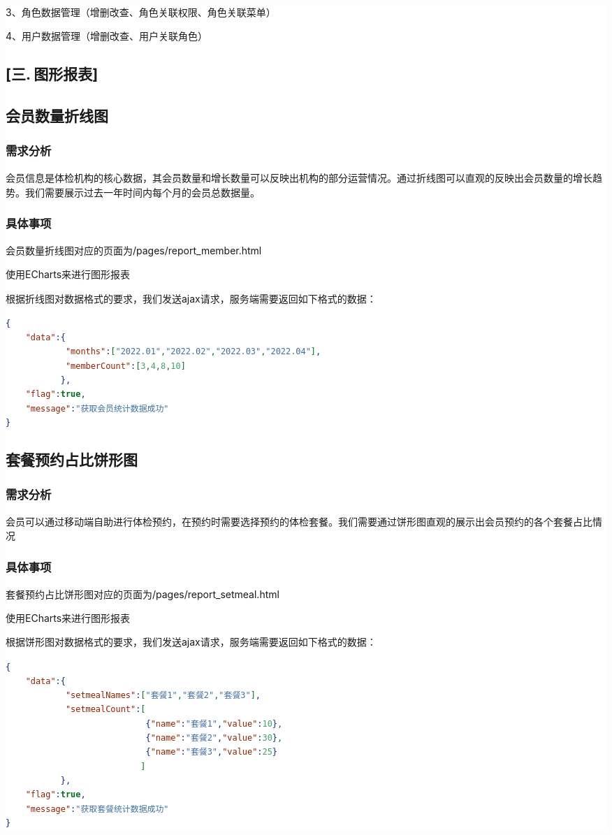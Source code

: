 3、角色数据管理（增删改查、角色关联权限、角色关联菜单）

4、用户数据管理（增删改查、用户关联角色）





## [三. 图形报表]

## 会员数量折线图

### 需求分析

会员信息是体检机构的核心数据，其会员数量和增长数量可以反映出机构的部分运营情况。通过折线图可以直观的反映出会员数量的增长趋势。我们需要展示过去一年时间内每个月的会员总数据量。

### 具体事项

会员数量折线图对应的页面为/pages/report_member.html

使用ECharts来进行图形报表

根据折线图对数据格式的要求，我们发送ajax请求，服务端需要返回如下格式的数据：

~~~json
{
	"data":{
			"months":["2022.01","2022.02","2022.03","2022.04"],
			"memberCount":[3,4,8,10]
		   },
	"flag":true,
	"message":"获取会员统计数据成功"
}
~~~



## 套餐预约占比饼形图

### 需求分析

会员可以通过移动端自助进行体检预约，在预约时需要选择预约的体检套餐。我们需要通过饼形图直观的展示出会员预约的各个套餐占比情况

### 具体事项

套餐预约占比饼形图对应的页面为/pages/report_setmeal.html

使用ECharts来进行图形报表

根据饼形图对数据格式的要求，我们发送ajax请求，服务端需要返回如下格式的数据：

~~~json
{
	"data":{
			"setmealNames":["套餐1","套餐2","套餐3"],
			"setmealCount":[
							{"name":"套餐1","value":10},
							{"name":"套餐2","value":30},
							{"name":"套餐3","value":25}
						   ]
		   },
	"flag":true,
	"message":"获取套餐统计数据成功"
}
~~~
